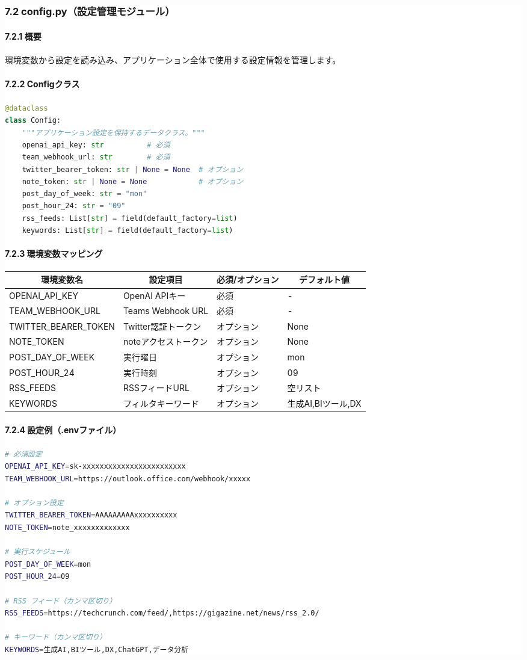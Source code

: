 ### 7.2 config.py（設定管理モジュール）

#### 7.2.1 概要

環境変数から設定を読み込み、アプリケーション全体で使用する設定情報を管理します。

#### 7.2.2 Configクラス

```python
@dataclass
class Config:
    """アプリケーション設定を保持するデータクラス。"""
    openai_api_key: str          # 必須
    team_webhook_url: str        # 必須
    twitter_bearer_token: str | None = None  # オプション
    note_token: str | None = None            # オプション
    post_day_of_week: str = "mon"
    post_hour_24: str = "09"
    rss_feeds: List[str] = field(default_factory=list)
    keywords: List[str] = field(default_factory=list)
```

#### 7.2.3 環境変数マッピング

| 環境変数名 | 設定項目 | 必須/オプション | デフォルト値 |
|-----------|---------|----------------|------------|
| OPENAI_API_KEY | OpenAI APIキー | 必須 | - |
| TEAM_WEBHOOK_URL | Teams Webhook URL | 必須 | - |
| TWITTER_BEARER_TOKEN | Twitter認証トークン | オプション | None |
| NOTE_TOKEN | noteアクセストークン | オプション | None |
| POST_DAY_OF_WEEK | 実行曜日 | オプション | mon |
| POST_HOUR_24 | 実行時刻 | オプション | 09 |
| RSS_FEEDS | RSSフィードURL | オプション | 空リスト |
| KEYWORDS | フィルタキーワード | オプション | 生成AI,BIツール,DX |

#### 7.2.4 設定例（.envファイル）

```bash
# 必須設定
OPENAI_API_KEY=sk-xxxxxxxxxxxxxxxxxxxxxxxx
TEAM_WEBHOOK_URL=https://outlook.office.com/webhook/xxxxx

# オプション設定
TWITTER_BEARER_TOKEN=AAAAAAAAAxxxxxxxxxx
NOTE_TOKEN=note_xxxxxxxxxxxxx

# 実行スケジュール
POST_DAY_OF_WEEK=mon
POST_HOUR_24=09

# RSS フィード（カンマ区切り）
RSS_FEEDS=https://techcrunch.com/feed/,https://gigazine.net/news/rss_2.0/

# キーワード（カンマ区切り）
KEYWORDS=生成AI,BIツール,DX,ChatGPT,データ分析
```
